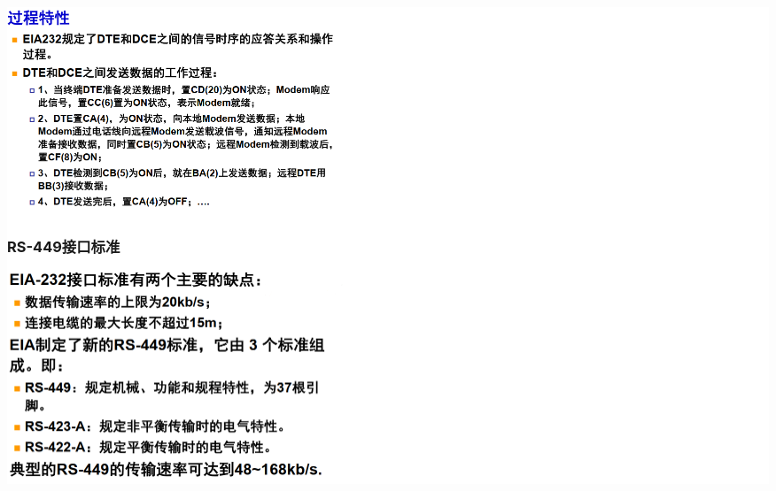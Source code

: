  <img src="../images/计算机网络.assets/image-20211108133355624.png" alt="image-20211108133355624" style="zoom:50%;" />

### RS-449接口标准

 <img src="../images/计算机网络.assets/image-20211108133500236.png" alt="image-20211108133500236" style="zoom:50%;" />
